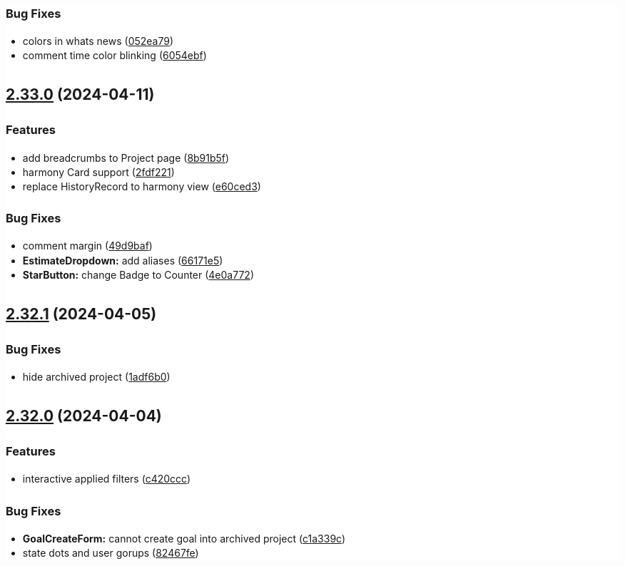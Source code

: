 ### Bug Fixes

* colors in whats news ([052ea79](https://github.com/taskany-inc/issues/commit/052ea79b49f48dd731e6aacd4921bb88e6073088))
* comment time color blinking ([6054ebf](https://github.com/taskany-inc/issues/commit/6054ebf1df8891ee7c71b6d215329ea6ce5ac6e5))

## [2.33.0](https://github.com/taskany-inc/issues/compare/v2.32.1...v2.33.0) (2024-04-11)


### Features

* add breadcrumbs to Project page ([8b91b5f](https://github.com/taskany-inc/issues/commit/8b91b5fdc7e147c5c9dd8928a9e9113da7fdc843))
* harmony Card support ([2fdf221](https://github.com/taskany-inc/issues/commit/2fdf2217cb71258f394d203d07231289b13960ba))
* replace HistoryRecord to harmony view ([e60ced3](https://github.com/taskany-inc/issues/commit/e60ced3eb2d90b64273ca67fb163bba5585ec01b))


### Bug Fixes

* comment margin ([49d9baf](https://github.com/taskany-inc/issues/commit/49d9baf95821c10caa4a5c631114c500ade6d9e2))
* **EstimateDropdown:** add aliases ([66171e5](https://github.com/taskany-inc/issues/commit/66171e5f5523123301e8efc4fe718a199873aafe))
* **StarButton:** change Badge to Counter ([4e0a772](https://github.com/taskany-inc/issues/commit/4e0a7729226cecd10951224fa867142158665301))

## [2.32.1](https://github.com/taskany-inc/issues/compare/v2.32.0...v2.32.1) (2024-04-05)


### Bug Fixes

* hide archived project ([1adf6b0](https://github.com/taskany-inc/issues/commit/1adf6b07e683f25c0dbd651b309435490023749f))

## [2.32.0](https://github.com/taskany-inc/issues/compare/v2.31.0...v2.32.0) (2024-04-04)


### Features

* interactive applied filters ([c420ccc](https://github.com/taskany-inc/issues/commit/c420ccc2c046738ca081202203d1336b6473d19a))


### Bug Fixes

* **GoalCreateForm:** cannot create goal into archived project ([c1a339c](https://github.com/taskany-inc/issues/commit/c1a339cc02818ba1adcee968bc3d671741e46d5d))
* state dots and user gorups ([82467fe](https://github.com/taskany-inc/issues/commit/82467fe536a1cc6758ee11bfa14f37236c3ca61e))
